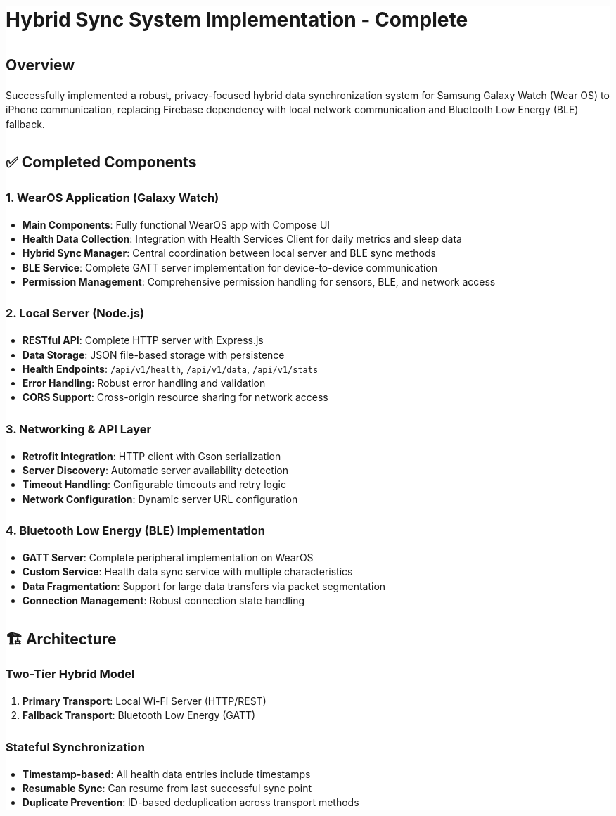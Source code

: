 # Hybrid Sync System Implementation - Complete

## Overview

Successfully implemented a robust, privacy-focused hybrid data synchronization system for Samsung Galaxy Watch (Wear OS) to iPhone communication, replacing Firebase dependency with local network communication and Bluetooth Low Energy (BLE) fallback.

## ✅ Completed Components

### 1. WearOS Application (Galaxy Watch)
- **Main Components**: Fully functional WearOS app with Compose UI
- **Health Data Collection**: Integration with Health Services Client for daily metrics and sleep data
- **Hybrid Sync Manager**: Central coordination between local server and BLE sync methods
- **BLE Service**: Complete GATT server implementation for device-to-device communication
- **Permission Management**: Comprehensive permission handling for sensors, BLE, and network access

### 2. Local Server (Node.js)
- **RESTful API**: Complete HTTP server with Express.js
- **Data Storage**: JSON file-based storage with persistence
- **Health Endpoints**: `/api/v1/health`, `/api/v1/data`, `/api/v1/stats`
- **Error Handling**: Robust error handling and validation
- **CORS Support**: Cross-origin resource sharing for network access

### 3. Networking & API Layer
- **Retrofit Integration**: HTTP client with Gson serialization
- **Server Discovery**: Automatic server availability detection
- **Timeout Handling**: Configurable timeouts and retry logic
- **Network Configuration**: Dynamic server URL configuration

### 4. Bluetooth Low Energy (BLE) Implementation
- **GATT Server**: Complete peripheral implementation on WearOS
- **Custom Service**: Health data sync service with multiple characteristics
- **Data Fragmentation**: Support for large data transfers via packet segmentation
- **Connection Management**: Robust connection state handling

## 🏗️ Architecture

### Two-Tier Hybrid Model
1. **Primary Transport**: Local Wi-Fi Server (HTTP/REST)
2. **Fallback Transport**: Bluetooth Low Energy (GATT)

### Stateful Synchronization
- **Timestamp-based**: All health data entries include timestamps
- **Resumable Sync**: Can resume from last successful sync point
- **Duplicate Prevention**: ID-based deduplication across transport methods
